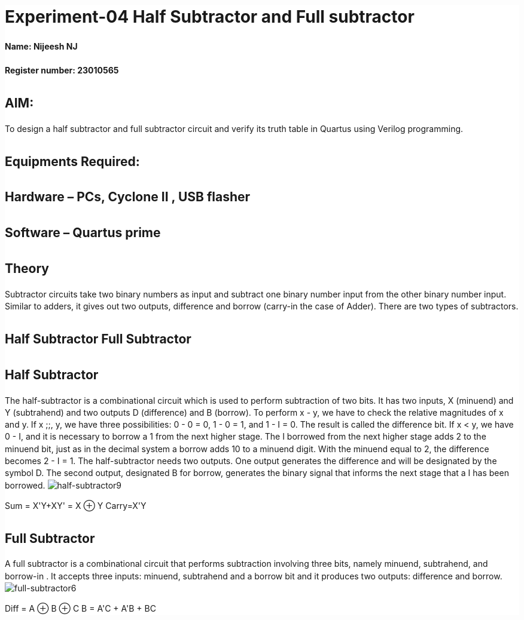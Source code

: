 # Experiment-04 Half Subtractor and Full subtractor
#### Name: Nijeesh NJ
#### Register number: 23010565

## AIM:
To design a half subtractor and full subtractor circuit and verify its truth table in Quartus using Verilog programming.

## Equipments Required:
## Hardware – PCs, Cyclone II , USB flasher
## Software – Quartus prime
## Theory
Subtractor circuits take two binary numbers as input and subtract one binary number input from the other binary number input. Similar to adders, it gives out two outputs, difference and borrow (carry-in the case of Adder). There are two types of subtractors.

## Half Subtractor Full Subtractor
## Half Subtractor
The half-subtractor is a combinational circuit which is used to perform subtraction of two bits. It has two inputs, X (minuend) and Y (subtrahend) and two outputs D (difference) and B (borrow). To perform x - y, we have to check the relative magnitudes of x and y. If x ;;, y, we have three possibilities: 0 - 0 = 0, 1 - 0 = 1, and 1 - I = 0. The result is called the difference bit. If x < y, we have 0 - I, and it is necessary to borrow a 1 from the next higher stage. The I borrowed from the next higher stage adds 2 to the minuend bit, just as in the decimal system a borrow adds 10 to a minuend digit. With the minuend equal to 2, the difference becomes 2 - I = 1. The half-subtractor needs two outputs. One output generates the difference and will be designated by the symbol D. The second output, designated B for borrow, generates the binary signal that informs the next stage that a I has been borrowed.
![half-subtractor9](https://user-images.githubusercontent.com/36288975/166112538-58c3bc7c-ee5d-4e6a-ac8d-8e8328efe27a.png)


Sum = X'Y+XY' = X ⊕ Y
Carry=X'Y

## Full Subtractor
A full subtractor is a combinational circuit that performs subtraction involving three bits, namely minuend, subtrahend, and borrow-in . It accepts three inputs: minuend, subtrahend and a borrow bit and it produces two outputs: difference and borrow. 
![full-subtractor6](https://user-images.githubusercontent.com/36288975/166112541-24c68359-3de8-4674-ae22-8272ffc385ed.png)


Diff = A ⊕ B ⊕ C B = A'C + A'B + BC
